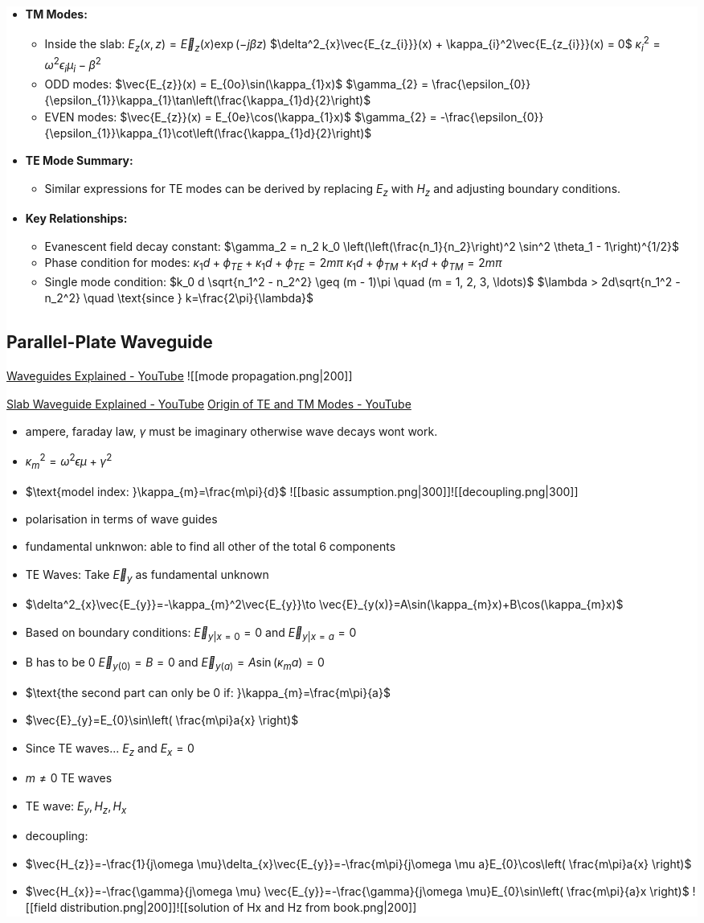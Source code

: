 - **TM Modes:**
  - Inside the slab:
    $E_{z}(x,z) = \vec{E}_{z}(x)\exp(-j\beta z)$
    $\delta^2_{x}\vec{E_{z_{i}}}(x) + \kappa_{i}^2\vec{E_{z_{i}}}(x) = 0$
    $\kappa_{i}^2 = \omega^2\epsilon_{i}\mu_{i} - \beta^2$
  - ODD modes:
    $\vec{E_{z}}(x) = E_{0o}\sin(\kappa_{1}x)$
    $\gamma_{2} = \frac{\epsilon_{0}}{\epsilon_{1}}\kappa_{1}\tan\left(\frac{\kappa_{1}d}{2}\right)$
  - EVEN modes:
    $\vec{E_{z}}(x) = E_{0e}\cos(\kappa_{1}x)$
    $\gamma_{2} = -\frac{\epsilon_{0}}{\epsilon_{1}}\kappa_{1}\cot\left(\frac{\kappa_{1}d}{2}\right)$

- **TE Mode Summary:**
  - Similar expressions for TE modes can be derived by replacing $E_z$ with $H_z$ and adjusting boundary conditions.
  
- **Key Relationships:**
  - Evanescent field decay constant:
    $\gamma_2 = n_2 k_0 \left(\left(\frac{n_1}{n_2}\right)^2 \sin^2 \theta_1 - 1\right)^{1/2}$
  - Phase condition for modes:
    $\kappa_1 d + \phi_{TE} + \kappa_1 d + \phi_{TE} = 2m\pi$
    $\kappa_1 d + \phi_{TM} + \kappa_1 d + \phi_{TM} = 2m\pi$
  - Single mode condition:
    $k_0 d \sqrt{n_1^2 - n_2^2} \geq (m - 1)\pi \quad (m = 1, 2, 3, \ldots)$
    $\lambda > 2d\sqrt{n_1^2 - n_2^2} \quad \text{since } k=\frac{2\pi}{\lambda}$


## Parallel-Plate Waveguide
[Waveguides Explained - YouTube](https://www.youtube.com/watch?v=r9-m17IPOco)
![[mode propagation.png|200]]

[Slab Waveguide Explained - YouTube](https://www.youtube.com/watch?v=YwsBo36XYc0)
[Origin of TE and TM Modes - YouTube](https://www.youtube.com/watch?v=dYKGsJGPsDo)
- ampere, faraday law, $\gamma$ must be imaginary otherwise wave decays wont work.
- $\kappa_{m}^2=\omega^2\epsilon \mu+\gamma ^2$
- $\text{model index: }\kappa_{m}=\frac{m\pi}{d}$
![[basic assumption.png|300]]![[decoupling.png|300]]

- polarisation in terms of wave guides
- fundamental unknwon: able to find all other of the total 6 components
- $\text{TE Waves: Take }\vec{E}_{y}\text{ as fundamental unknown}$
- $\delta^2_{x}\vec{E_{y}}=-\kappa_{m}^2\vec{E_{y}}\to \vec{E}_{y(x)}=A\sin(\kappa_{m}x)+B\cos(\kappa_{m}x)$
- $\text{Based on boundary conditions: }\vec{E}_{y|x=0}=0\text{ and }\vec{E}_{y|x=a}=0$
- $\text{B has to be 0 }\vec{E}_{y(0)}=B=0\text{ and }\vec{E}_{y(a)}=A\sin(\kappa_{m}a)=0$
- $\text{the second part can only be 0 if: }\kappa_{m}=\frac{m\pi}{a}$
- $\vec{E}_{y}=E_{0}\sin\left( \frac{m\pi}a{x} \right)$
- Since TE waves... $E_{z}\text{ and }E_{x}=0$
- $m\neq 0\text{ TE waves}$
- $\text{TE wave: }E_{y},H_{z},H_{x}$
- decoupling:
- $\vec{H_{z}}=-\frac{1}{j\omega \mu}\delta_{x}\vec{E_{y}}=-\frac{m\pi}{j\omega \mu a}E_{0}\cos\left( \frac{m\pi}a{x} \right)$
- $\vec{H_{x}}=-\frac{\gamma}{j\omega \mu} \vec{E_{y}}=-\frac{\gamma}{j\omega \mu}E_{0}\sin\left( \frac{m\pi}{a}x \right)$
![[field distribution.png|200]]![[solution of Hx and Hz from book.png|200]]
